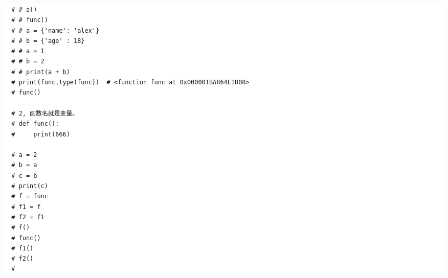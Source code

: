       # # a()
      # # func()
      # # a = {'name': 'alex'}
      # # b = {'age' : 18}
      # # a = 1
      # # b = 2
      # # print(a + b)
      # print(func,type(func))  # <function func at 0x000001BA864E1D08>
      # func()
      
      # 2, 函数名就是变量。
      # def func():
      #     print(666)
      
      # a = 2
      # b = a
      # c = b
      # print(c)
      # f = func
      # f1 = f
      # f2 = f1
      # f()
      # func()
      # f1()
      # f2()
      #